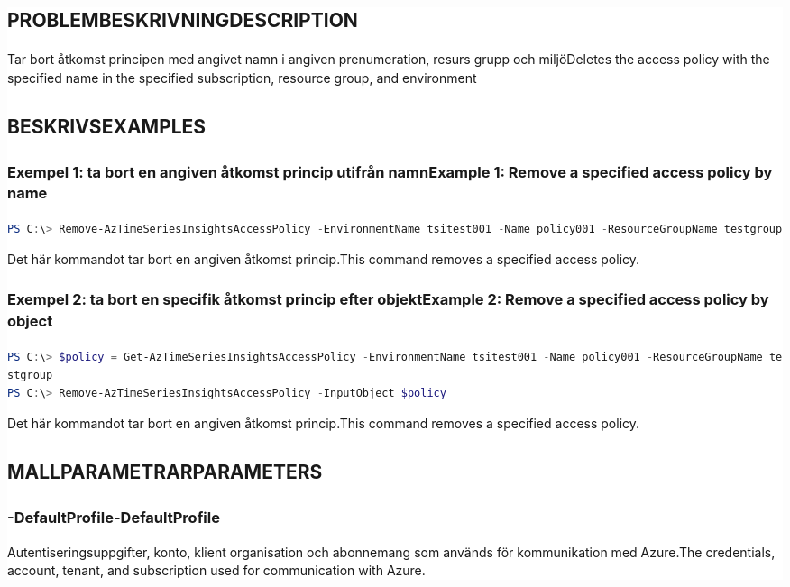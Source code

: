 ## <span data-ttu-id="dfb63-107">PROBLEMBESKRIVNING</span><span class="sxs-lookup"><span data-stu-id="dfb63-107">DESCRIPTION</span></span>
<span data-ttu-id="dfb63-108">Tar bort åtkomst principen med angivet namn i angiven prenumeration, resurs grupp och miljö</span><span class="sxs-lookup"><span data-stu-id="dfb63-108">Deletes the access policy with the specified name in the specified subscription, resource group, and environment</span></span>

## <span data-ttu-id="dfb63-109">BESKRIVS</span><span class="sxs-lookup"><span data-stu-id="dfb63-109">EXAMPLES</span></span>

### <span data-ttu-id="dfb63-110">Exempel 1: ta bort en angiven åtkomst princip utifrån namn</span><span class="sxs-lookup"><span data-stu-id="dfb63-110">Example 1: Remove a specified access policy by name</span></span>
```powershell
PS C:\> Remove-AzTimeSeriesInsightsAccessPolicy -EnvironmentName tsitest001 -Name policy001 -ResourceGroupName testgroup

```

<span data-ttu-id="dfb63-111">Det här kommandot tar bort en angiven åtkomst princip.</span><span class="sxs-lookup"><span data-stu-id="dfb63-111">This command removes a specified access policy.</span></span>

### <span data-ttu-id="dfb63-112">Exempel 2: ta bort en specifik åtkomst princip efter objekt</span><span class="sxs-lookup"><span data-stu-id="dfb63-112">Example 2: Remove a specified access policy by object</span></span>
```powershell
PS C:\> $policy = Get-AzTimeSeriesInsightsAccessPolicy -EnvironmentName tsitest001 -Name policy001 -ResourceGroupName testgroup
PS C:\> Remove-AzTimeSeriesInsightsAccessPolicy -InputObject $policy

```

<span data-ttu-id="dfb63-113">Det här kommandot tar bort en angiven åtkomst princip.</span><span class="sxs-lookup"><span data-stu-id="dfb63-113">This command removes a specified access policy.</span></span>

## <span data-ttu-id="dfb63-114">MALLPARAMETRAR</span><span class="sxs-lookup"><span data-stu-id="dfb63-114">PARAMETERS</span></span>

### <span data-ttu-id="dfb63-115">-DefaultProfile</span><span class="sxs-lookup"><span data-stu-id="dfb63-115">-DefaultProfile</span></span>
<span data-ttu-id="dfb63-116">Autentiseringsuppgifter, konto, klient organisation och abonnemang som används för kommunikation med Azure.</span><span class="sxs-lookup"><span data-stu-id="dfb63-116">The credentials, account, tenant, and subscription used for communication with Azure.</span></span>

